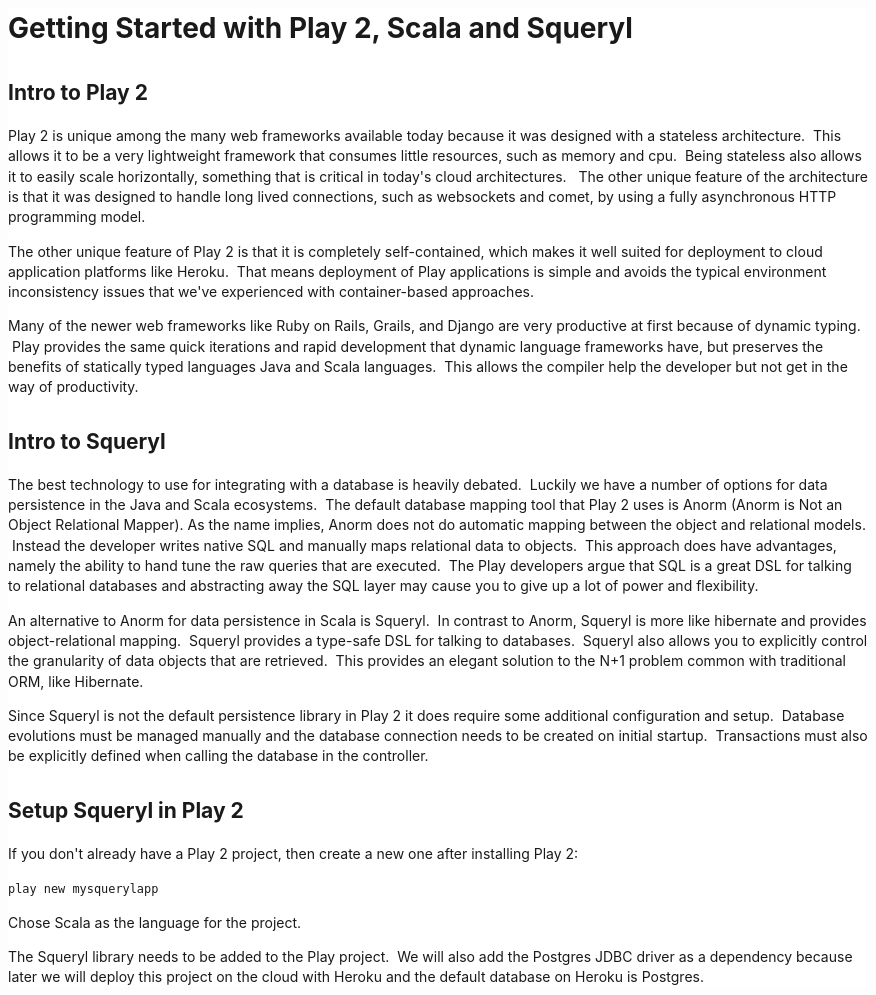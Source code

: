 Getting Started with Play 2, Scala and Squeryl
==============================================

Intro to Play 2
---------------

Play 2 is unique among the many web frameworks available today because it was designed with a stateless architecture.  This allows it to be a very lightweight framework that consumes little resources, such as memory and cpu.  Being stateless also allows it to easily scale horizontally, something that is critical in today's cloud architectures.   The other unique feature of the architecture is that it was designed to handle long lived connections, such as websockets and comet, by using a fully asynchronous HTTP programming model.

The other unique feature of Play 2 is that it is completely self-contained, which makes it well suited for deployment to cloud application platforms like Heroku.  That means deployment of Play applications is simple and avoids the typical environment inconsistency issues that we've experienced with container-based approaches.

Many of the newer web frameworks like Ruby on Rails, Grails, and Django are very productive at first because of dynamic typing.  Play provides the same quick iterations and rapid development that dynamic language frameworks have, but preserves the benefits of statically typed languages Java and Scala languages.  This allows the compiler help the developer but not get in the way of productivity.


Intro to Squeryl
----------------

The best technology to use for integrating with a database is heavily debated.  Luckily we have a number of options for data persistence in the Java and Scala ecosystems.  The default database mapping tool that Play 2 uses is Anorm (Anorm is Not an Object Relational Mapper). As the name implies, Anorm does not do automatic mapping between the object and relational models.  Instead the developer writes native SQL and manually maps relational data to objects.  This approach does have advantages, namely the ability to hand tune the raw queries that are executed.  The Play developers argue that SQL is a great DSL for talking to relational databases and abstracting away the SQL layer may cause you to give up a lot of power and flexibility.

An alternative to Anorm for data persistence in Scala is Squeryl.  In contrast to Anorm, Squeryl is more like hibernate and provides object-relational mapping.  Squeryl provides a type-safe DSL for talking to databases.  Squeryl also allows you to explicitly control the granularity of data objects that are retrieved.  This provides an elegant solution to the N+1 problem common with traditional ORM, like Hibernate.

Since Squeryl is not the default persistence library in Play 2 it does require some additional configuration and setup.  Database evolutions must be managed manually and the database connection needs to be created on initial startup.  Transactions must also be explicitly defined when calling the database in the controller.

Setup Squeryl in Play 2
-----------------------

If you don't already have a Play 2 project, then create a new one after installing Play 2:

    play new mysquerylapp

Chose Scala as the language for the project.

The Squeryl library needs to be added to the Play project.  We will also add the Postgres JDBC driver as a dependency because later we will deploy this project on the cloud with Heroku and the default database on Heroku is Postgres.

